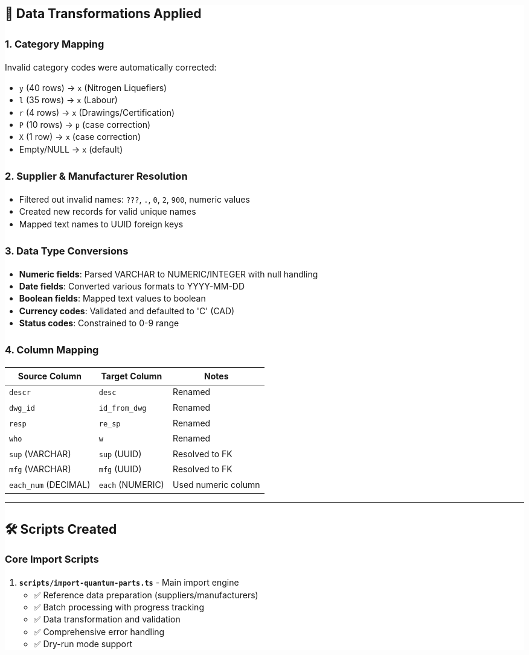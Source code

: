 
## 🔄 Data Transformations Applied

### 1. Category Mapping
Invalid category codes were automatically corrected:
- `y` (40 rows) → `x` (Nitrogen Liquefiers)
- `l` (35 rows) → `x` (Labour)
- `r` (4 rows) → `x` (Drawings/Certification)
- `P` (10 rows) → `p` (case correction)
- `X` (1 row) → `x` (case correction)
- Empty/NULL → `x` (default)

### 2. Supplier & Manufacturer Resolution
- Filtered out invalid names: `???`, `.`, `0`, `2`, `900`, numeric values
- Created new records for valid unique names
- Mapped text names to UUID foreign keys

### 3. Data Type Conversions
- **Numeric fields**: Parsed VARCHAR to NUMERIC/INTEGER with null handling
- **Date fields**: Converted various formats to YYYY-MM-DD
- **Boolean fields**: Mapped text values to boolean
- **Currency codes**: Validated and defaulted to 'C' (CAD)
- **Status codes**: Constrained to 0-9 range

### 4. Column Mapping
| Source Column | Target Column | Notes |
|--------------|---------------|-------|
| `descr` | `desc` | Renamed |
| `dwg_id` | `id_from_dwg` | Renamed |
| `resp` | `re_sp` | Renamed |
| `who` | `w` | Renamed |
| `sup` (VARCHAR) | `sup` (UUID) | Resolved to FK |
| `mfg` (VARCHAR) | `mfg` (UUID) | Resolved to FK |
| `each_num` (DECIMAL) | `each` (NUMERIC) | Used numeric column |

---

## 🛠️ Scripts Created

### Core Import Scripts
1. **`scripts/import-quantum-parts.ts`** - Main import engine
   - ✅ Reference data preparation (suppliers/manufacturers)
   - ✅ Batch processing with progress tracking
   - ✅ Data transformation and validation
   - ✅ Comprehensive error handling
   - ✅ Dry-run mode support

